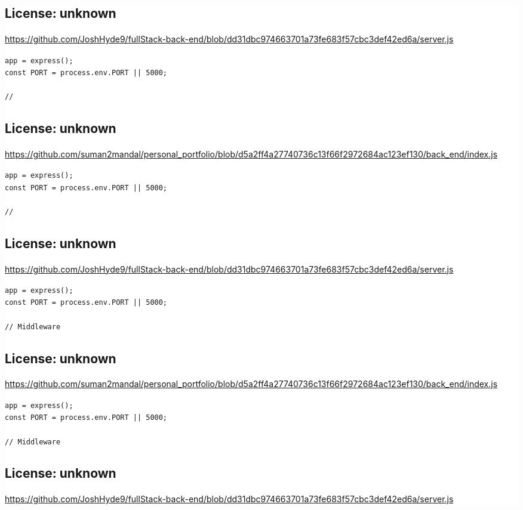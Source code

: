 
## License: unknown
https://github.com/JoshHyde9/fullStack-back-end/blob/dd31dbc974663701a73fe683f57cbc3def42ed6a/server.js

```
app = express();
const PORT = process.env.PORT || 5000;

//
```


## License: unknown
https://github.com/suman2mandal/personal_portfolio/blob/d5a2ff4a27740736c13f66f2972684ac123ef130/back_end/index.js

```
app = express();
const PORT = process.env.PORT || 5000;

//
```


## License: unknown
https://github.com/JoshHyde9/fullStack-back-end/blob/dd31dbc974663701a73fe683f57cbc3def42ed6a/server.js

```
app = express();
const PORT = process.env.PORT || 5000;

// Middleware
```


## License: unknown
https://github.com/suman2mandal/personal_portfolio/blob/d5a2ff4a27740736c13f66f2972684ac123ef130/back_end/index.js

```
app = express();
const PORT = process.env.PORT || 5000;

// Middleware
```


## License: unknown
https://github.com/JoshHyde9/fullStack-back-end/blob/dd31dbc974663701a73fe683f57cbc3def42ed6a/server.js
